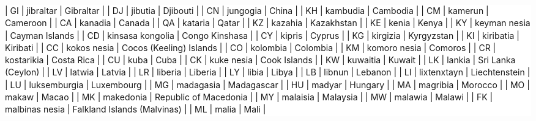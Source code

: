| GI | jibraltar | Gibraltar |
| DJ | jibutia | Djibouti |
| CN | jungogia | China |
| KH | kambudia | Cambodia |
| CM | kamerun | Cameroon |
| CA | kanadia | Canada |
| QA | kataria | Qatar |
| KZ | kazahia | Kazakhstan |
| KE | kenia | Kenya |
| KY | keyman nesia | Cayman Islands |
| CD | kinsasa kongolia | Congo Kinshasa |
| CY | kipris | Cyprus |
| KG | kirgizia | Kyrgyzstan |
| KI | kiribatia | Kiribati |
| CC | kokos nesia | Cocos (Keeling) Islands |
| CO | kolombia | Colombia |
| KM | komoro nesia | Comoros |
| CR | kostarikia | Costa Rica |
| CU | kuba | Cuba |
| CK | kuke nesia | Cook Islands |
| KW | kuwaitia | Kuwait |
| LK | lankia | Sri Lanka (Ceylon) |
| LV | latwia | Latvia |
| LR | liberia | Liberia |
| LY | libia | Libya |
| LB | libnun | Lebanon |
| LI | lixtenxtayn | Liechtenstein |
| LU | luksemburgia | Luxembourg |
| MG | madagasia | Madagascar |
| HU | madyar | Hungary |
| MA | magribia | Morocco |
| MO | makaw | Macao |
| MK | makedonia | Republic of Macedonia |
| MY | malaisia | Malaysia |
| MW | malawia | Malawi |
| FK | malbinas nesia | Falkland Islands (Malvinas) |
| ML | malia | Mali |